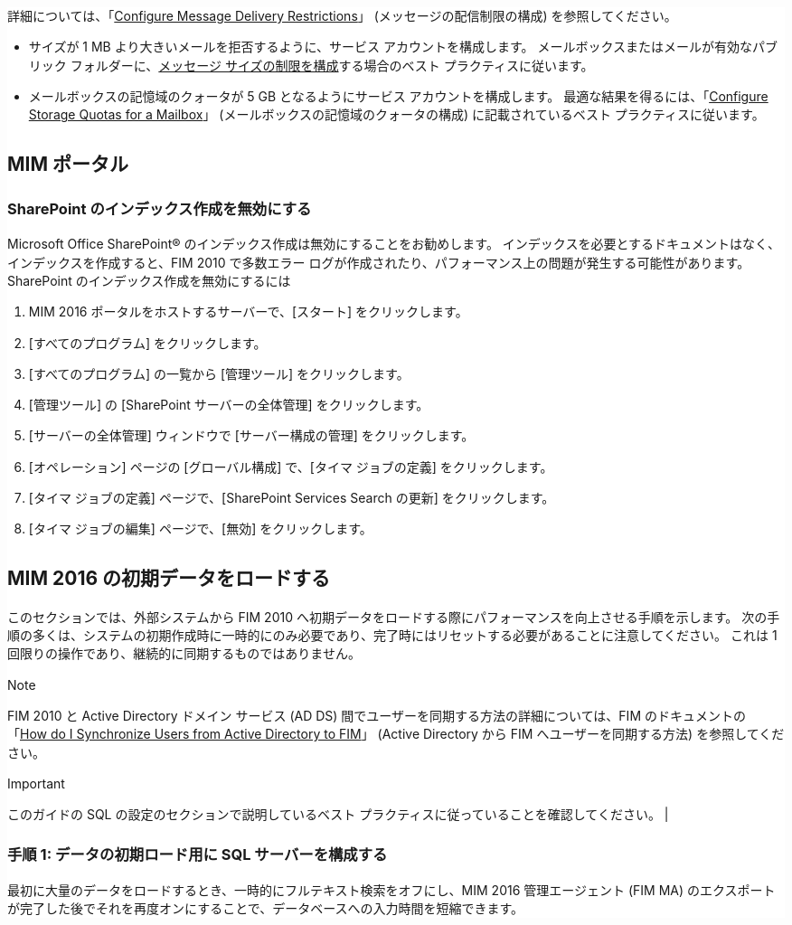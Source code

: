 詳細については、「[Configure Message Delivery Restrictions](http://go.microsoft.com/fwlink/?LinkID=183625)」 (メッセージの配信制限の構成) を参照してください。

-   サイズが 1 MB より大きいメールを拒否するように、サービス アカウントを構成します。 メールボックスまたはメールが有効なパブリック フォルダーに、[メッセージ サイズの制限を構成](http://go.microsoft.com/fwlink/?LinkID=183626)する場合のベスト プラクティスに従います。

-   メールボックスの記憶域のクォータが 5 GB となるようにサービス アカウントを構成します。 最適な結果を得るには、「[Configure Storage Quotas for a Mailbox](http://go.microsoft.com/fwlink/?LinkID=156929)」 (メールボックスの記憶域のクォータの構成) に記載されているベスト プラクティスに従います。

## MIM ポータル
<a id="mim-portal" class="xliff"></a>


### SharePoint のインデックス作成を無効にする
<a id="disable-sharepoint-indexing" class="xliff"></a>

Microsoft Office SharePoint® のインデックス作成は無効にすることをお勧めします。 インデックスを必要とするドキュメントはなく、インデックスを作成すると、FIM 2010 で多数エラー ログが作成されたり、パフォーマンス上の問題が発生する可能性があります。 SharePoint のインデックス作成を無効にするには

1.  MIM 2016 ポータルをホストするサーバーで、[スタート] をクリックします。

2.  [すべてのプログラム] をクリックします。

3.  [すべてのプログラム] の一覧から [管理ツール] をクリックします。

4.  [管理ツール] の [SharePoint サーバーの全体管理] をクリックします。

5.  [サーバーの全体管理] ウィンドウで [サーバー構成の管理] をクリックします。

6.  [オペレーション] ページの [グローバル構成] で、[タイマ ジョブの定義] をクリックします。

7.  [タイマ ジョブの定義] ページで、[SharePoint Services Search の更新] をクリックします。

8.  [タイマ ジョブの編集] ページで、[無効] をクリックします。

## MIM 2016 の初期データをロードする
<a id="mim-2016-initial-data-load" class="xliff"></a>

このセクションでは、外部システムから FIM 2010 へ初期データをロードする際にパフォーマンスを向上させる手順を示します。 次の手順の多くは、システムの初期作成時に一時的にのみ必要であり、完了時にはリセットする必要があることに注意してください。 これは 1 回限りの操作であり、継続的に同期するものではありません。

>[!NOTE]
FIM 2010 と Active Directory ドメイン サービス (AD DS) 間でユーザーを同期する方法の詳細については、FIM のドキュメントの「[How do I Synchronize Users from Active Directory to FIM](http://go.microsoft.com/fwlink/?LinkID=188277)」 (Active Directory から FIM へユーザーを同期する方法) を参照してください。

>[!IMPORTANT]
このガイドの SQL の設定のセクションで説明しているベスト プラクティスに従っていることを確認してください。                                                                                                                                                      |

### 手順 1: データの初期ロード用に SQL サーバーを構成する
<a id="step-1-configure-the-sql-server-for-initial-data-load" class="xliff"></a>
最初に大量のデータをロードするとき、一時的にフルテキスト検索をオフにし、MIM 2016 管理エージェント (FIM MA) のエクスポートが完了した後でそれを再度オンにすることで、データベースへの入力時間を短縮できます。
